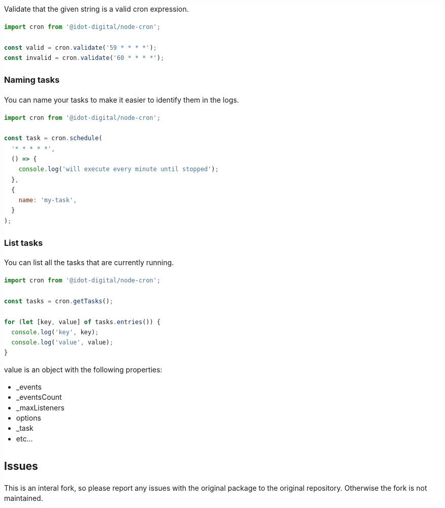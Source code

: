 Validate that the given string is a valid cron expression.

```javascript
import cron from '@idot-digital/node-cron';

const valid = cron.validate('59 * * * *');
const invalid = cron.validate('60 * * * *');
```

### Naming tasks

You can name your tasks to make it easier to identify them in the logs.

```javascript
import cron from '@idot-digital/node-cron';

const task = cron.schedule(
  '* * * * *',
  () => {
    console.log('will execute every minute until stopped');
  },
  {
    name: 'my-task',
  }
);
```

### List tasks

You can list all the tasks that are currently running.

```javascript
import cron from '@idot-digital/node-cron';

const tasks = cron.getTasks();

for (let [key, value] of tasks.entries()) {
  console.log('key', key);
  console.log('value', value);
}
```

value is an object with the following properties:

- \_events
- \_eventsCount
- \_maxListeners
- options
- \_task
- etc...

## Issues

This is an interal fork, so please report any issues with the original package to the original repository. Otherwise the fork is not maintained.
